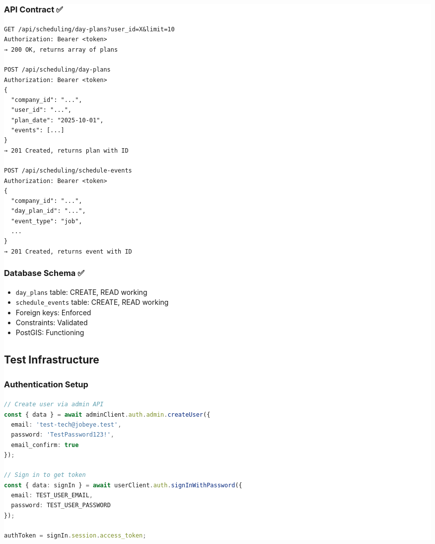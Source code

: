 ### API Contract ✅
```http
GET /api/scheduling/day-plans?user_id=X&limit=10
Authorization: Bearer <token>
→ 200 OK, returns array of plans

POST /api/scheduling/day-plans
Authorization: Bearer <token>
{
  "company_id": "...",
  "user_id": "...",
  "plan_date": "2025-10-01",
  "events": [...]
}
→ 201 Created, returns plan with ID

POST /api/scheduling/schedule-events
Authorization: Bearer <token>
{
  "company_id": "...",
  "day_plan_id": "...",
  "event_type": "job",
  ...
}
→ 201 Created, returns event with ID
```

### Database Schema ✅
- `day_plans` table: CREATE, READ working
- `schedule_events` table: CREATE, READ working
- Foreign keys: Enforced
- Constraints: Validated
- PostGIS: Functioning

## Test Infrastructure

### Authentication Setup
```typescript
// Create user via admin API
const { data } = await adminClient.auth.admin.createUser({
  email: 'test-tech@jobeye.test',
  password: 'TestPassword123!',
  email_confirm: true
});

// Sign in to get token
const { data: signIn } = await userClient.auth.signInWithPassword({
  email: TEST_USER_EMAIL,
  password: TEST_USER_PASSWORD
});

authToken = signIn.session.access_token;
```
